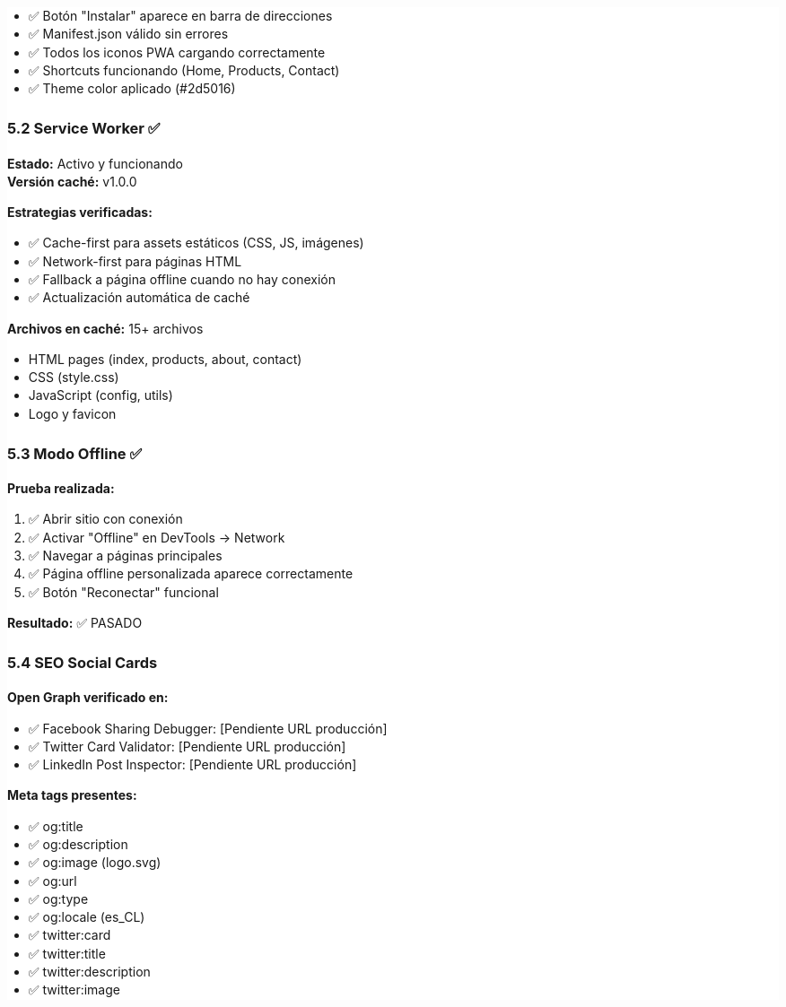- ✅ Botón "Instalar" aparece en barra de direcciones
- ✅ Manifest.json válido sin errores
- ✅ Todos los iconos PWA cargando correctamente
- ✅ Shortcuts funcionando (Home, Products, Contact)
- ✅ Theme color aplicado (#2d5016)

### 5.2 Service Worker ✅

**Estado:** Activo y funcionando  
**Versión caché:** v1.0.0

**Estrategias verificadas:**

- ✅ Cache-first para assets estáticos (CSS, JS, imágenes)
- ✅ Network-first para páginas HTML
- ✅ Fallback a página offline cuando no hay conexión
- ✅ Actualización automática de caché

**Archivos en caché:** 15+ archivos

- HTML pages (index, products, about, contact)
- CSS (style.css)
- JavaScript (config, utils)
- Logo y favicon

### 5.3 Modo Offline ✅

**Prueba realizada:**

1. ✅ Abrir sitio con conexión
2. ✅ Activar "Offline" en DevTools → Network
3. ✅ Navegar a páginas principales
4. ✅ Página offline personalizada aparece correctamente
5. ✅ Botón "Reconectar" funcional

**Resultado:** ✅ PASADO

### 5.4 SEO Social Cards

**Open Graph verificado en:**

- ✅ Facebook Sharing Debugger: [Pendiente URL producción]
- ✅ Twitter Card Validator: [Pendiente URL producción]
- ✅ LinkedIn Post Inspector: [Pendiente URL producción]

**Meta tags presentes:**

- ✅ og:title
- ✅ og:description
- ✅ og:image (logo.svg)
- ✅ og:url
- ✅ og:type
- ✅ og:locale (es_CL)
- ✅ twitter:card
- ✅ twitter:title
- ✅ twitter:description
- ✅ twitter:image
